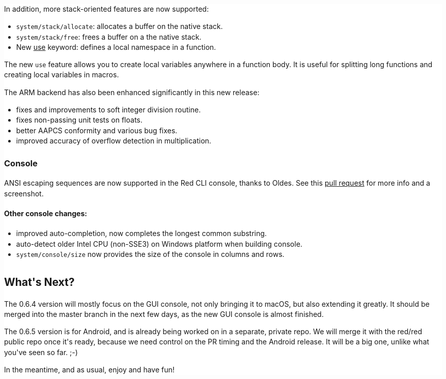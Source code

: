 In addition, more stack-oriented features are now supported:

- `system/stack/allocate`: allocates a buffer on the native stack.
- `system/stack/free`: frees a buffer on a the native stack.
- New [use](http://static.red-lang.org/red-system-specs-light.html#section-7.2.1) keyword: defines a local namespace in a function.


The new `use` feature allows you to create local variables anywhere in a function body. It is useful for splitting long functions and creating local variables in macros.

The ARM backend has also been enhanced significantly in this new release:

- fixes and improvements to soft integer division routine.
- fixes non-passing unit tests on floats.
- better AAPCS conformity and various bug fixes.
- improved accuracy of overflow detection in multiplication.


### Console

ANSI escaping sequences are now supported in the Red CLI console, thanks to Oldes. See this [pull request](https://github.com/red/red/pull/2522) for more info and a screenshot.

#### Other console changes:

- improved auto-completion, now completes the longest common substring.
- auto-detect older Intel CPU (non-SSE3) on Windows platform when building console.
- `system/console/size` now provides the size of the console in columns and rows.


## What's Next?

The 0.6.4 version will mostly focus on the GUI console, not only bringing it to macOS, but also extending it greatly. It should be merged into the master branch in the next few days, as the new GUI console is almost finished.

The 0.6.5 version is for Android, and is already being worked on in a separate, private repo. We will merge it with the red/red public repo once it's ready, because we need control on the PR timing and the Android release. It will be a big one, unlike what you've seen so far. ;-)

In the meantime, and as usual, enjoy and have fun!